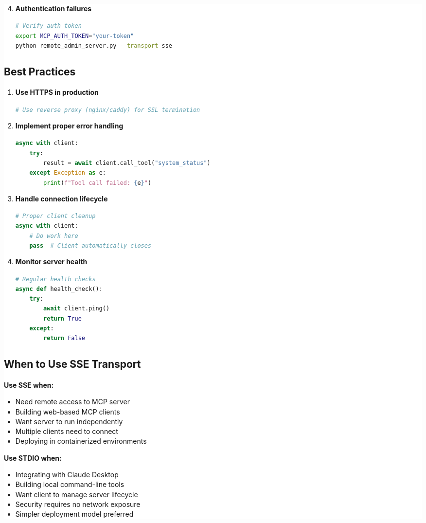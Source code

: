 4. **Authentication failures**
   ```bash
   # Verify auth token
   export MCP_AUTH_TOKEN="your-token"
   python remote_admin_server.py --transport sse
   ```

## Best Practices

1. **Use HTTPS in production**
   ```bash
   # Use reverse proxy (nginx/caddy) for SSL termination
   ```

2. **Implement proper error handling**
   ```python
   async with client:
       try:
           result = await client.call_tool("system_status")
       except Exception as e:
           print(f"Tool call failed: {e}")
   ```

3. **Handle connection lifecycle**
   ```python
   # Proper client cleanup
   async with client:
       # Do work here
       pass  # Client automatically closes
   ```

4. **Monitor server health**
   ```python
   # Regular health checks
   async def health_check():
       try:
           await client.ping()
           return True
       except:
           return False
   ```

## When to Use SSE Transport

**Use SSE when:**
- Need remote access to MCP server
- Building web-based MCP clients
- Want server to run independently
- Multiple clients need to connect
- Deploying in containerized environments

**Use STDIO when:**
- Integrating with Claude Desktop
- Building local command-line tools
- Want client to manage server lifecycle
- Security requires no network exposure
- Simpler deployment model preferred 